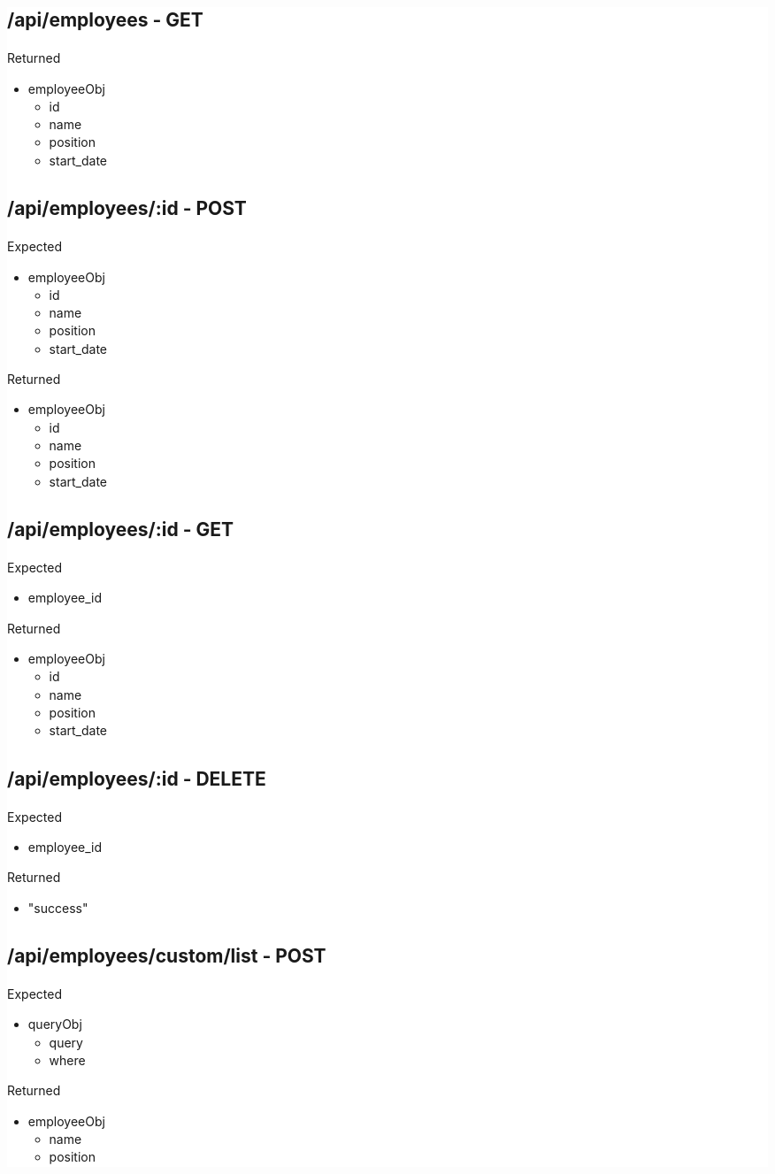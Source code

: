 /api/employees - GET
----------------
Returned
- employeeObj
    - id
    - name
    - position
    - start_date

/api/employees/:id - POST
-----------------
Expected
- employeeObj
    - id
    - name
    - position
    - start_date

Returned
- employeeObj
    - id
    - name
    - position
    - start_date

/api/employees/:id - GET
-----------------
Expected
- employee_id

Returned
- employeeObj
    - id
    - name
    - position
    - start_date

/api/employees/:id - DELETE
-----------------
Expected
- employee_id

Returned
- "success"

/api/employees/custom/list - POST
------------------
Expected
- queryObj
  - query
  - where

Returned
- employeeObj
    - name
    - position
